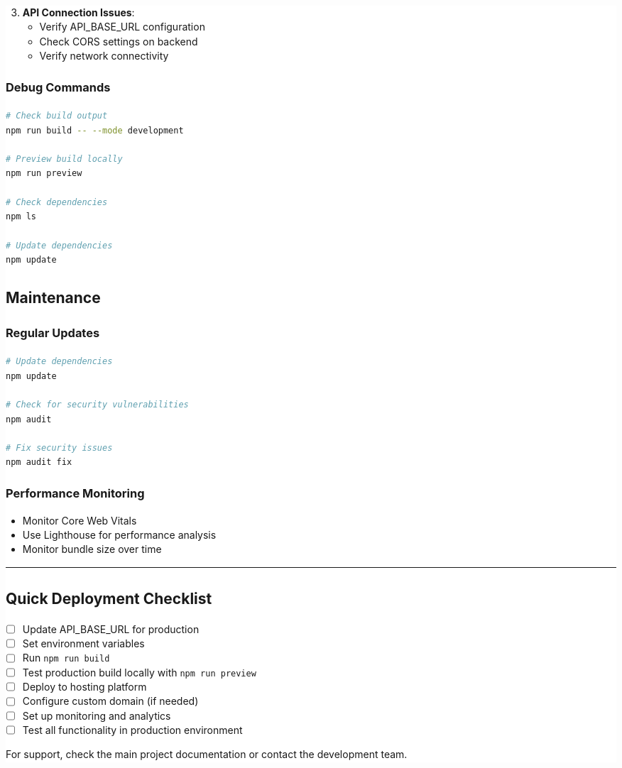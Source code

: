 3. **API Connection Issues**:
   - Verify API_BASE_URL configuration
   - Check CORS settings on backend
   - Verify network connectivity

### Debug Commands

```bash
# Check build output
npm run build -- --mode development

# Preview build locally
npm run preview

# Check dependencies
npm ls

# Update dependencies
npm update
```

## Maintenance

### Regular Updates

```bash
# Update dependencies
npm update

# Check for security vulnerabilities
npm audit

# Fix security issues
npm audit fix
```

### Performance Monitoring

- Monitor Core Web Vitals
- Use Lighthouse for performance analysis
- Monitor bundle size over time

---

## Quick Deployment Checklist

- [ ] Update API_BASE_URL for production
- [ ] Set environment variables
- [ ] Run `npm run build`
- [ ] Test production build locally with `npm run preview`
- [ ] Deploy to hosting platform
- [ ] Configure custom domain (if needed)
- [ ] Set up monitoring and analytics
- [ ] Test all functionality in production environment

For support, check the main project documentation or contact the development team. 